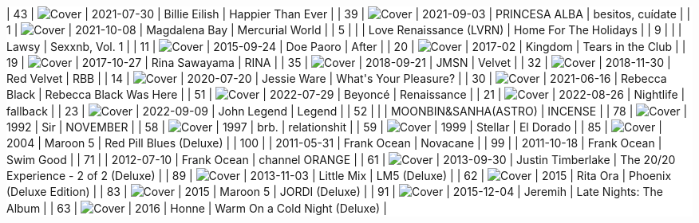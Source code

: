 | 43 | ![Cover](https://i.discogs.com/mrdggEQW0kBUGjSpJGaWjBd1iYomN63hXqZ-zMzSzbI/rs:fit/g:sm/q:40/h:150/w:150/czM6Ly9kaXNjb2dz/LWRhdGFiYXNlLWlt/YWdlcy9SLTE5NjY1/NjEwLTE2MjgwODQ3/NTEtODA0NC5qcGVn.jpeg) | 2021-07-30 | Billie Eilish | Happier Than Ever |
| 39 | ![Cover](https://i.discogs.com/5sLsNj-BLJZy7USjNv56Pdka1WfEiw1Bu57mSLorscI/rs:fit/g:sm/q:40/h:150/w:150/czM6Ly9kaXNjb2dz/LWRhdGFiYXNlLWlt/YWdlcy9SLTIwMDg5/MzU0LTE2MzA2MDU3/OTAtOTUxMS5qcGVn.jpeg) | 2021-09-03 | PRINCESA ALBA | besitos, cuídate |
| 1 | ![Cover](https://i.discogs.com/mFtnzZdQCEp3mWr4aNSCJnDoUQdAoSvvmKEpXgL9__A/rs:fit/g:sm/q:40/h:150/w:150/czM6Ly9kaXNjb2dz/LWRhdGFiYXNlLWlt/YWdlcy9SLTIwNTMy/OTcwLTE2NjE0ODA5/ODUtMjUyNi5qcGVn.jpeg) | 2021-10-08 | Magdalena Bay | Mercurial World |
| 5 |  |  | Love Renaissance (LVRN) | Home For The Holidays |
| 9 |  |  | Lawsy | Sexxnb, Vol. 1 |
| 11 | ![Cover](https://i.discogs.com/M0R4SAmg1eI8kISUVtm8fa-nejlxpDgx0LozYxhsfYQ/rs:fit/g:sm/q:40/h:150/w:150/czM6Ly9kaXNjb2dz/LWRhdGFiYXNlLWlt/YWdlcy9SLTc1NjE3/MDEtMTQ0NDA2MTM2/OC01ODc0LmpwZWc.jpeg) | 2015-09-24 | Doe Paoro | After |
| 20 | ![Cover](https://i.discogs.com/5YK7B9h2m9PoD0tL4y5LzplMuXmfrk2rc7VbBEQYIKQ/rs:fit/g:sm/q:40/h:150/w:150/czM6Ly9kaXNjb2dz/LWRhdGFiYXNlLWlt/YWdlcy9SLTk4Mzkz/MjktMTQ4NzE2Mjc4/NS02MzEyLmpwZWc.jpeg) | 2017-02 | Kingdom | Tears in the Club |
| 19 | ![Cover](https://i.discogs.com/oEq6q6AARhA7rS2Ut83_uyfuaUTEZZZStKKh5G8xqH8/rs:fit/g:sm/q:40/h:150/w:150/czM6Ly9kaXNjb2dz/LWRhdGFiYXNlLWlt/YWdlcy9SLTExMTQy/NTY1LTE1MTA2MzE1/NTYtMjY0OC5qcGVn.jpeg) | 2017-10-27 | Rina Sawayama | RINA |
| 35 | ![Cover](https://i.discogs.com/kF-W_lvKk_08Q6-e4VJgH7bx6pOUP-7l9ZwXj3e4OQE/rs:fit/g:sm/q:40/h:150/w:150/czM6Ly9kaXNjb2dz/LWRhdGFiYXNlLWlt/YWdlcy9SLTEyNTUz/NzgzLTE2MDA1MjM5/MDMtNTE1MS5qcGVn.jpeg) | 2018-09-21 | JMSN | Velvet |
| 32 | ![Cover](https://i.discogs.com/eeQ10fb7CKKQGGyhflv0sN6U69tSFzLmQUlw8LpcTyk/rs:fit/g:sm/q:40/h:150/w:150/czM6Ly9kaXNjb2dz/LWRhdGFiYXNlLWlt/YWdlcy9SLTIyODM3/NjA0LTE2NDk3MDgw/NTItODU5MC5qcGVn.jpeg) | 2018-11-30 | Red Velvet | RBB |
| 14 | ![Cover](https://i.discogs.com/RChdaM2agQJAL7sZrGwCo0b7OkF8Qb-0j8eEu-VQ3kY/rs:fit/g:sm/q:40/h:150/w:150/czM6Ly9kaXNjb2dz/LWRhdGFiYXNlLWlt/YWdlcy9SLTE1NTE1/OTcwLTE1OTMzNzE5/NTYtNDc2Mi5qcGVn.jpeg) | 2020-07-20 | Jessie Ware | What&#39;s Your Pleasure? |
| 30 | ![Cover](https://i.discogs.com/BuOjppnUtBEf9mXTduoEqQxx-qD-RZxKZokUtCAujpw/rs:fit/g:sm/q:40/h:150/w:150/czM6Ly9kaXNjb2dz/LWRhdGFiYXNlLWlt/YWdlcy9SLTE5MTYx/OTczLTE2MjM4NTEx/NjEtNjczMi5qcGVn.jpeg) | 2021-06-16 | Rebecca Black | Rebecca Black Was Here |
| 51 | ![Cover](https://i.discogs.com/70a32ERUwX5zTszx_ZSwnzQbbDsrU9iFtALxzAGmXC4/rs:fit/g:sm/q:40/h:150/w:150/czM6Ly9kaXNjb2dz/LWRhdGFiYXNlLWlt/YWdlcy9SLTIzNjM0/Nzc5LTE2NTU3MTY5/ODEtMjUxNy5qcGVn.jpeg) | 2022-07-29 | Beyoncé | Renaissance |
| 21 | ![Cover](https://lastfm.freetls.fastly.net/i/u/34s/0212108b4e0ab55d86318a759de128fb.png) | 2022-08-26 | Nightlife | fallback |
| 23 | ![Cover](https://i.discogs.com/ZIKHzyGPe8HybCQYASiwTtHfy5cq45XSSas4h_Ottao/rs:fit/g:sm/q:40/h:150/w:150/czM6Ly9kaXNjb2dz/LWRhdGFiYXNlLWlt/YWdlcy9SLTI0NDU5/MDUzLTE2NjI3MTY2/NTUtNzc2Ny5qcGVn.jpeg) | 2022-09-09 | John Legend | Legend |
| 52 |  |  | MOONBIN&amp;SANHA(ASTRO) | INCENSE |
| 78 | ![Cover](https://i.discogs.com/rs7SQMIDtjOL9bFxzD_RydLN2fdYPcFNudvbSegZsz8/rs:fit/g:sm/q:40/h:150/w:150/czM6Ly9kaXNjb2dz/LWRhdGFiYXNlLWlt/YWdlcy9SLTEyNjY2/NjE4LTE1Mzk2NDgy/OTgtOTkwNS5qcGVn.jpeg) | 1992 | Sir | NOVEMBER |
| 58 | ![Cover](https://i.discogs.com/H_1Mhi_sqRJpvyTjaFNOjXKSVcMD_ZvSRMDDMw2M2Ko/rs:fit/g:sm/q:40/h:150/w:150/czM6Ly9kaXNjb2dz/LWRhdGFiYXNlLWlt/YWdlcy9SLTE2NTA5/MDctMTIzNDYxNTI3/Ny5qcGVn.jpeg) | 1997 | brb. | relationshit |
| 59 | ![Cover](https://i.discogs.com/gdNij_O4o1lKim6E71F8pPj2aSsKIqXrJ4-18fRvpLg/rs:fit/g:sm/q:40/h:150/w:150/czM6Ly9kaXNjb2dz/LWRhdGFiYXNlLWlt/YWdlcy9SLTgxMTMz/MTItMTQ1NTM5MDQ4/Mi0xNDA2LmpwZWc.jpeg) | 1999 | Stellar | El Dorado |
| 85 | ![Cover](https://i.discogs.com/ZVHEZATgc86GIz0X_VGLQOGgl9aL-YKr9O_luVpDzH0/rs:fit/g:sm/q:40/h:150/w:150/czM6Ly9kaXNjb2dz/LWRhdGFiYXNlLWlt/YWdlcy9SLTExMDgw/NTcxLTE1MDk0ODMx/NTgtNjM1Ny5qcGVn.jpeg) | 2004 | Maroon 5 | Red Pill Blues (Deluxe) |
| 100 |  | 2011-05-31 | Frank Ocean | Novacane |
| 99 |  | 2011-10-18 | Frank Ocean | Swim Good |
| 71 |  | 2012-07-10 | Frank Ocean | channel ORANGE |
| 61 | ![Cover](https://i.discogs.com/onasO83C0VFj7vmhb4IavucqpRfkpRDLUi5x8JUsuy8/rs:fit/g:sm/q:40/h:150/w:150/czM6Ly9kaXNjb2dz/LWRhdGFiYXNlLWlt/YWdlcy9SLTQ5NTg5/ODItMTQxODIyNzIz/Mi0yMDA3LmpwZWc.jpeg) | 2013-09-30 | Justin Timberlake | The 20&#x2F;20 Experience - 2 of 2 (Deluxe) |
| 89 | ![Cover](https://i.discogs.com/auVp5c9t89JL02tMxQtZGgmRPyal7UJcxvbTrHwX17s/rs:fit/g:sm/q:40/h:150/w:150/czM6Ly9kaXNjb2dz/LWRhdGFiYXNlLWlt/YWdlcy9SLTEyODEx/MDY4LTE1ODMwMTE5/MDEtNjg0My5qcGVn.jpeg) | 2013-11-03 | Little Mix | LM5 (Deluxe) |
| 62 | ![Cover](https://i.discogs.com/8MX5fcNKiJzZyKesgX2DOfTRQSmyvrTp7EkW3GXjr7w/rs:fit/g:sm/q:40/h:150/w:150/czM6Ly9kaXNjb2dz/LWRhdGFiYXNlLWlt/YWdlcy9SLTEyODI5/MzA4LTE1NDI3NDgx/MjgtMjI1MC5qcGVn.jpeg) | 2015 | Rita Ora | Phoenix (Deluxe Edition) |
| 83 | ![Cover](https://i.discogs.com/A-4-qaGYWSxsgLbL_ZwIe5Aw4lTM2y4m4e6PE_1gIyk/rs:fit/g:sm/q:40/h:150/w:150/czM6Ly9kaXNjb2dz/LWRhdGFiYXNlLWlt/YWdlcy9SLTI2MDI0/MjUxLTE2NzU3OTA3/ODctODkzOC5qcGVn.jpeg) | 2015 | Maroon 5 | JORDI (Deluxe) |
| 91 | ![Cover](https://i.discogs.com/z9zuR21jSKE_lQaDkx0eMoiFaRathfZ0r-1XYOZ9328/rs:fit/g:sm/q:40/h:150/w:150/czM6Ly9kaXNjb2dz/LWRhdGFiYXNlLWlt/YWdlcy9SLTc4MTU5/NjYtMTY1OTYwNDcx/MC0zMzg2LmpwZWc.jpeg) | 2015-12-04 | Jeremih | Late Nights: The Album |
| 63 | ![Cover](https://i.discogs.com/xPcd24YGbP4N0h8HalqUAYYB-kdMsQllRxMnYgrJ9BM/rs:fit/g:sm/q:40/h:150/w:150/czM6Ly9kaXNjb2dz/LWRhdGFiYXNlLWlt/YWdlcy9SLTg2NTA3/MTgtMTQ2OTYzMjIy/OS04NTQ5LmpwZWc.jpeg) | 2016 | Honne | Warm On a Cold Night (Deluxe) |